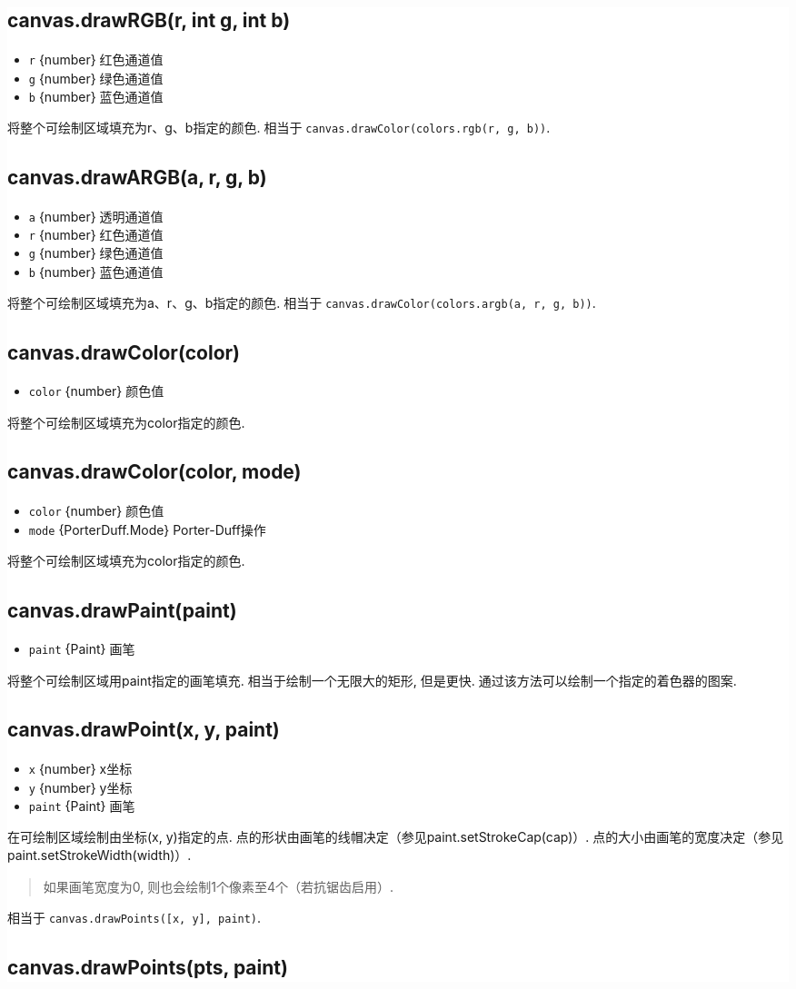 ## canvas.drawRGB(r, int g, int b)

* `r` {number} 红色通道值
* `g` {number} 绿色通道值
* `b` {number} 蓝色通道值

将整个可绘制区域填充为r、g、b指定的颜色. 相当于 `canvas.drawColor(colors.rgb(r, g, b))`.

## canvas.drawARGB(a, r, g, b)

* `a` {number} 透明通道值
* `r` {number} 红色通道值
* `g` {number} 绿色通道值
* `b` {number} 蓝色通道值

将整个可绘制区域填充为a、r、g、b指定的颜色. 相当于 `canvas.drawColor(colors.argb(a, r, g, b))`.

## canvas.drawColor(color)

* `color` {number} 颜色值

将整个可绘制区域填充为color指定的颜色.

## canvas.drawColor(color, mode)

* `color` {number} 颜色值
* `mode` {PorterDuff.Mode} Porter-Duff操作

将整个可绘制区域填充为color指定的颜色.

## canvas.drawPaint(paint)

* `paint` {Paint} 画笔

将整个可绘制区域用paint指定的画笔填充. 相当于绘制一个无限大的矩形, 但是更快.
通过该方法可以绘制一个指定的着色器的图案.

## canvas.drawPoint(x, y, paint)

* `x` {number} x坐标
* `y` {number} y坐标
* `paint` {Paint} 画笔

在可绘制区域绘制由坐标(x, y)指定的点.
点的形状由画笔的线帽决定（参见paint.setStrokeCap(cap)）.
点的大小由画笔的宽度决定（参见paint.setStrokeWidth(width)）.
> 如果画笔宽度为0, 则也会绘制1个像素至4个（若抗锯齿启用）.

相当于 `canvas.drawPoints([x, y], paint)`.

## canvas.drawPoints(pts, paint)
